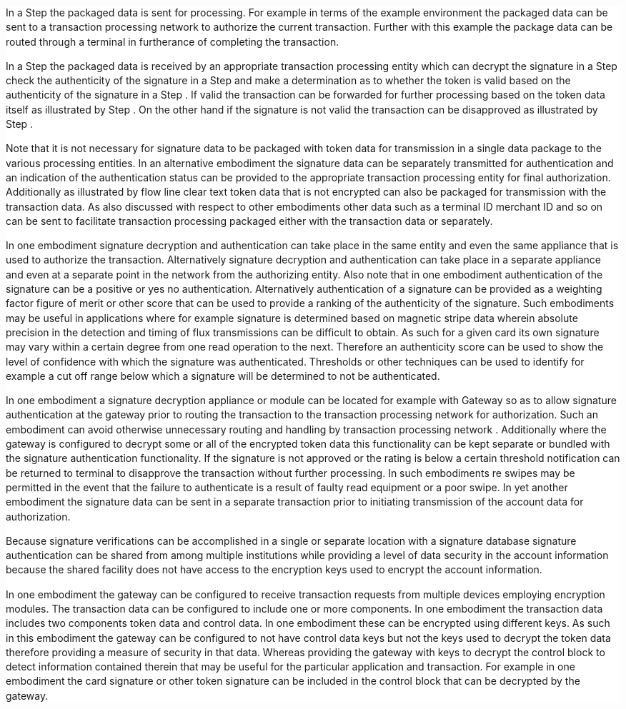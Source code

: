 In a Step the packaged data is sent for processing. For example in terms of the example environment the packaged data can be sent to a transaction processing network to authorize the current transaction. Further with this example the package data can be routed through a terminal in furtherance of completing the transaction.

In a Step the packaged data is received by an appropriate transaction processing entity which can decrypt the signature in a Step check the authenticity of the signature in a Step and make a determination as to whether the token is valid based on the authenticity of the signature in a Step . If valid the transaction can be forwarded for further processing based on the token data itself as illustrated by Step . On the other hand if the signature is not valid the transaction can be disapproved as illustrated by Step .

Note that it is not necessary for signature data to be packaged with token data for transmission in a single data package to the various processing entities. In an alternative embodiment the signature data can be separately transmitted for authentication and an indication of the authentication status can be provided to the appropriate transaction processing entity for final authorization. Additionally as illustrated by flow line clear text token data that is not encrypted can also be packaged for transmission with the transaction data. As also discussed with respect to other embodiments other data such as a terminal ID merchant ID and so on can be sent to facilitate transaction processing packaged either with the transaction data or separately.

In one embodiment signature decryption and authentication can take place in the same entity and even the same appliance that is used to authorize the transaction. Alternatively signature decryption and authentication can take place in a separate appliance and even at a separate point in the network from the authorizing entity. Also note that in one embodiment authentication of the signature can be a positive or yes no authentication. Alternatively authentication of a signature can be provided as a weighting factor figure of merit or other score that can be used to provide a ranking of the authenticity of the signature. Such embodiments may be useful in applications where for example signature is determined based on magnetic stripe data wherein absolute precision in the detection and timing of flux transmissions can be difficult to obtain. As such for a given card its own signature may vary within a certain degree from one read operation to the next. Therefore an authenticity score can be used to show the level of confidence with which the signature was authenticated. Thresholds or other techniques can be used to identify for example a cut off range below which a signature will be determined to not be authenticated.

In one embodiment a signature decryption appliance or module can be located for example with Gateway so as to allow signature authentication at the gateway prior to routing the transaction to the transaction processing network for authorization. Such an embodiment can avoid otherwise unnecessary routing and handling by transaction processing network . Additionally where the gateway is configured to decrypt some or all of the encrypted token data this functionality can be kept separate or bundled with the signature authentication functionality. If the signature is not approved or the rating is below a certain threshold notification can be returned to terminal to disapprove the transaction without further processing. In such embodiments re swipes may be permitted in the event that the failure to authenticate is a result of faulty read equipment or a poor swipe. In yet another embodiment the signature data can be sent in a separate transaction prior to initiating transmission of the account data for authorization.

Because signature verifications can be accomplished in a single or separate location with a signature database signature authentication can be shared from among multiple institutions while providing a level of data security in the account information because the shared facility does not have access to the encryption keys used to encrypt the account information.

In one embodiment the gateway can be configured to receive transaction requests from multiple devices employing encryption modules. The transaction data can be configured to include one or more components. In one embodiment the transaction data includes two components token data and control data. In one embodiment these can be encrypted using different keys. As such in this embodiment the gateway can be configured to not have control data keys but not the keys used to decrypt the token data therefore providing a measure of security in that data. Whereas providing the gateway with keys to decrypt the control block to detect information contained therein that may be useful for the particular application and transaction. For example in one embodiment the card signature or other token signature can be included in the control block that can be decrypted by the gateway.
